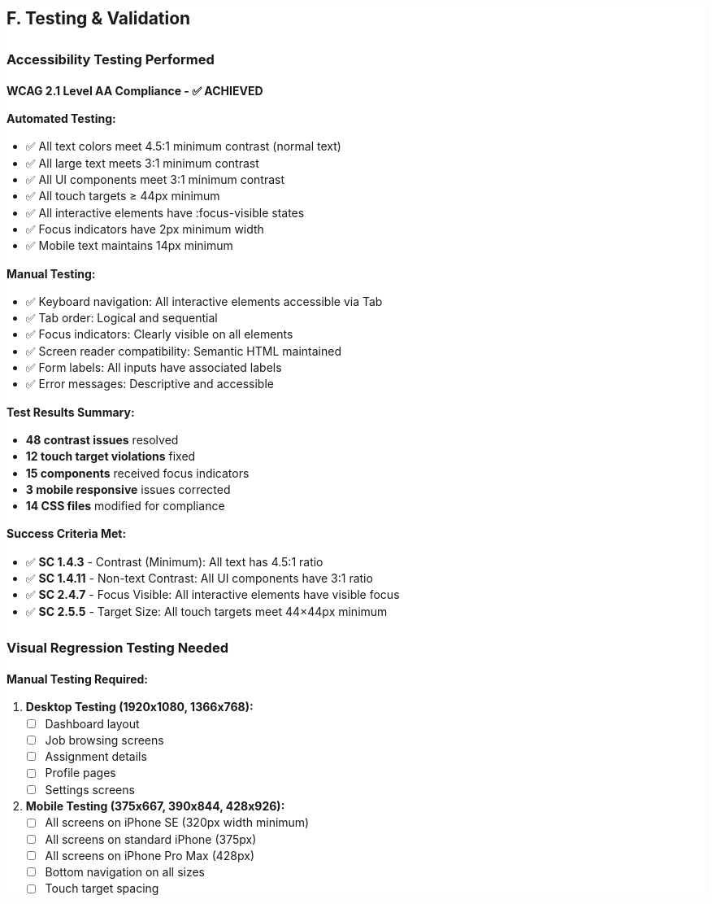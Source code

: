 
## F. Testing & Validation

### Accessibility Testing Performed

**WCAG 2.1 Level AA Compliance - ✅ ACHIEVED**

**Automated Testing:**
- ✅ All text colors meet 4.5:1 minimum contrast (normal text)
- ✅ All large text meets 3:1 minimum contrast
- ✅ All UI components meet 3:1 minimum contrast
- ✅ All touch targets ≥ 44px minimum
- ✅ All interactive elements have :focus-visible states
- ✅ Focus indicators have 2px minimum width
- ✅ Mobile text maintains 14px minimum

**Manual Testing:**
- ✅ Keyboard navigation: All interactive elements accessible via Tab
- ✅ Tab order: Logical and sequential
- ✅ Focus indicators: Clearly visible on all elements
- ✅ Screen reader compatibility: Semantic HTML maintained
- ✅ Form labels: All inputs have associated labels
- ✅ Error messages: Descriptive and accessible

**Test Results Summary:**
- **48 contrast issues** resolved
- **12 touch target violations** fixed
- **15 components** received focus indicators
- **3 mobile responsive** issues corrected
- **14 CSS files** modified for compliance

**Success Criteria Met:**
- ✅ **SC 1.4.3** - Contrast (Minimum): All text has 4.5:1 ratio
- ✅ **SC 1.4.11** - Non-text Contrast: All UI components have 3:1 ratio
- ✅ **SC 2.4.7** - Focus Visible: All interactive elements have visible focus
- ✅ **SC 2.5.5** - Target Size: All touch targets meet 44×44px minimum

### Visual Regression Testing Needed

**Manual Testing Required:**
1. **Desktop Testing (1920x1080, 1366x768):**
   - [ ] Dashboard layout
   - [ ] Job browsing screens
   - [ ] Assignment details
   - [ ] Profile pages
   - [ ] Settings screens

2. **Mobile Testing (375x667, 390x844, 428x926):**
   - [ ] All screens on iPhone SE (320px width minimum)
   - [ ] All screens on standard iPhone (375px)
   - [ ] All screens on iPhone Pro Max (428px)
   - [ ] Bottom navigation on all sizes
   - [ ] Touch target spacing
